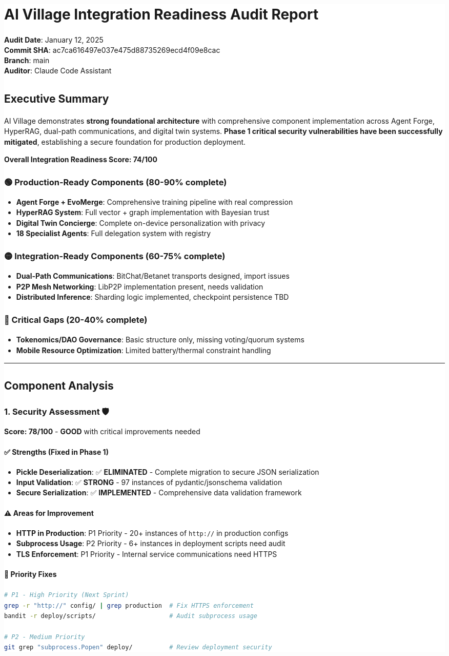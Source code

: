 # AI Village Integration Readiness Audit Report

**Audit Date**: January 12, 2025  
**Commit SHA**: ac7ca616497e037e475d88735269ecd4f09e8cac  
**Branch**: main  
**Auditor**: Claude Code Assistant  

## Executive Summary

AI Village demonstrates **strong foundational architecture** with comprehensive component implementation across Agent Forge, HyperRAG, dual-path communications, and digital twin systems. **Phase 1 critical security vulnerabilities have been successfully mitigated**, establishing a secure foundation for production deployment.

**Overall Integration Readiness Score: 74/100**

### 🟢 Production-Ready Components (80-90% complete)
- **Agent Forge + EvoMerge**: Comprehensive training pipeline with real compression
- **HyperRAG System**: Full vector + graph implementation with Bayesian trust
- **Digital Twin Concierge**: Complete on-device personalization with privacy
- **18 Specialist Agents**: Full delegation system with registry

### 🟡 Integration-Ready Components (60-75% complete)  
- **Dual-Path Communications**: BitChat/Betanet transports designed, import issues
- **P2P Mesh Networking**: LibP2P implementation present, needs validation
- **Distributed Inference**: Sharding logic implemented, checkpoint persistence TBD

### 🔴 Critical Gaps (20-40% complete)
- **Tokenomics/DAO Governance**: Basic structure only, missing voting/quorum systems
- **Mobile Resource Optimization**: Limited battery/thermal constraint handling

---

## Component Analysis

### 1. Security Assessment 🛡️

**Score: 78/100** - **GOOD** with critical improvements needed

#### ✅ **Strengths (Fixed in Phase 1)**
- **Pickle Deserialization**: ✅ **ELIMINATED** - Complete migration to secure JSON serialization
- **Input Validation**: ✅ **STRONG** - 97 instances of pydantic/jsonschema validation
- **Secure Serialization**: ✅ **IMPLEMENTED** - Comprehensive data validation framework

#### ⚠️ **Areas for Improvement**
- **HTTP in Production**: P1 Priority - 20+ instances of `http://` in production configs
- **Subprocess Usage**: P2 Priority - 6+ instances in deployment scripts need audit
- **TLS Enforcement**: P1 Priority - Internal service communications need HTTPS

#### 🚨 **Priority Fixes**
```bash
# P1 - High Priority (Next Sprint)
grep -r "http://" config/ | grep production  # Fix HTTPS enforcement
bandit -r deploy/scripts/                    # Audit subprocess usage

# P2 - Medium Priority  
git grep "subprocess.Popen" deploy/          # Review deployment security
```
